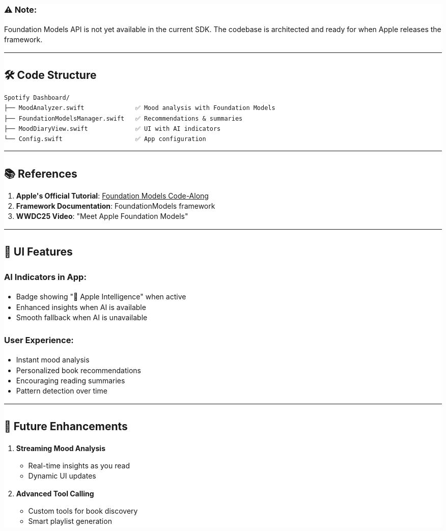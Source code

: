 ### ⚠️ Note:
Foundation Models API is not yet available in the current SDK. The codebase is architected and ready for when Apple releases the framework.

---

## 🛠️ Code Structure

```
Spotify Dashboard/
├── MoodAnalyzer.swift              ✅ Mood analysis with Foundation Models
├── FoundationModelsManager.swift   ✅ Recommendations & summaries
├── MoodDiaryView.swift             ✅ UI with AI indicators
└── Config.swift                    ✅ App configuration
```

---

## 📚 References

1. **Apple's Official Tutorial**: [Foundation Models Code-Along](https://developer.apple.com/videos/play/meet-with-apple/205/)
2. **Framework Documentation**: FoundationModels framework
3. **WWDC25 Video**: "Meet Apple Foundation Models"

---

## 🎨 UI Features

### AI Indicators in App:
- Badge showing "🍎 Apple Intelligence" when active
- Enhanced insights when AI is available
- Smooth fallback when AI is unavailable

### User Experience:
- Instant mood analysis
- Personalized book recommendations
- Encouraging reading summaries
- Pattern detection over time

---

## 🔮 Future Enhancements

1. **Streaming Mood Analysis**
   - Real-time insights as you read
   - Dynamic UI updates

2. **Advanced Tool Calling**
   - Custom tools for book discovery
   - Smart playlist generation
